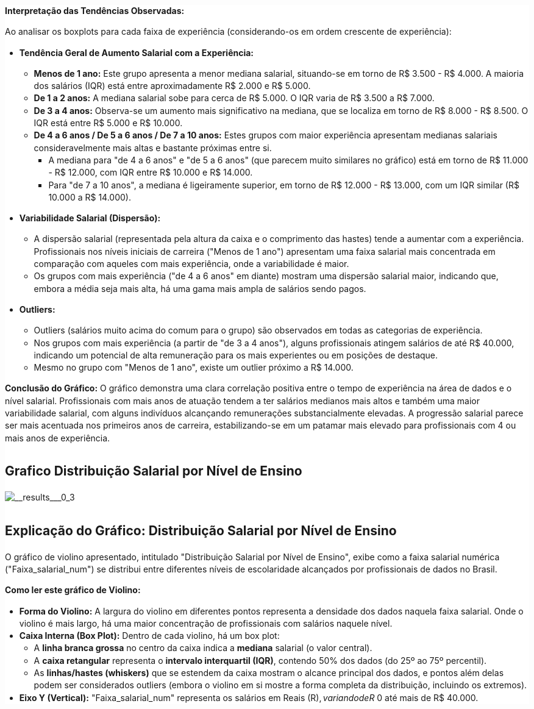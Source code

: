 **Interpretação das Tendências Observadas:**

Ao analisar os boxplots para cada faixa de experiência (considerando-os em ordem crescente de experiência):

*   **Tendência Geral de Aumento Salarial com a Experiência:**
    *   **Menos de 1 ano:** Este grupo apresenta a menor mediana salarial, situando-se em torno de R$ 3.500 - R$ 4.000. A maioria dos salários (IQR) está entre aproximadamente R$ 2.000 e R$ 5.000.
    *   **De 1 a 2 anos:** A mediana salarial sobe para cerca de R$ 5.000. O IQR varia de R$ 3.500 a R$ 7.000.
    *   **De 3 a 4 anos:** Observa-se um aumento mais significativo na mediana, que se localiza em torno de R$ 8.000 - R$ 8.500. O IQR está entre R$ 5.000 e R$ 10.000.
    *   **De 4 a 6 anos / De 5 a 6 anos / De 7 a 10 anos:** Estes grupos com maior experiência apresentam medianas salariais consideravelmente mais altas e bastante próximas entre si.
        *   A mediana para "de 4 a 6 anos" e "de 5 a 6 anos" (que parecem muito similares no gráfico) está em torno de R$ 11.000 - R$ 12.000, com IQR entre R$ 10.000 e R$ 14.000.
        *   Para "de 7 a 10 anos", a mediana é ligeiramente superior, em torno de R$ 12.000 - R$ 13.000, com um IQR similar (R$ 10.000 a R$ 14.000).

*   **Variabilidade Salarial (Dispersão):**
    *   A dispersão salarial (representada pela altura da caixa e o comprimento das hastes) tende a aumentar com a experiência. Profissionais nos níveis iniciais de carreira ("Menos de 1 ano") apresentam uma faixa salarial mais concentrada em comparação com aqueles com mais experiência, onde a variabilidade é maior.
    *   Os grupos com mais experiência ("de 4 a 6 anos" em diante) mostram uma dispersão salarial maior, indicando que, embora a média seja mais alta, há uma gama mais ampla de salários sendo pagos.

*   **Outliers:**
    *   Outliers (salários muito acima do comum para o grupo) são observados em todas as categorias de experiência.
    *   Nos grupos com mais experiência (a partir de "de 3 a 4 anos"), alguns profissionais atingem salários de até R$ 40.000, indicando um potencial de alta remuneração para os mais experientes ou em posições de destaque.
    *   Mesmo no grupo com "Menos de 1 ano", existe um outlier próximo a R$ 14.000.

**Conclusão do Gráfico:**
O gráfico demonstra uma clara correlação positiva entre o tempo de experiência na área de dados e o nível salarial. Profissionais com mais anos de atuação tendem a ter salários medianos mais altos e também uma maior variabilidade salarial, com alguns indivíduos alcançando remunerações substancialmente elevadas. A progressão salarial parece ser mais acentuada nos primeiros anos de carreira, estabilizando-se em um patamar mais elevado para profissionais com 4 ou mais anos de experiência.

## Grafico Distribuição Salarial por Nível de Ensino
![__results___0_3](https://github.com/user-attachments/assets/45da8bf1-dfcc-4fac-911f-96af9f6a8b34)
## Explicação do Gráfico: Distribuição Salarial por Nível de Ensino

O gráfico de violino apresentado, intitulado "Distribuição Salarial por Nível de Ensino", exibe como a faixa salarial numérica ("Faixa\_salarial\_num") se distribui entre diferentes níveis de escolaridade alcançados por profissionais de dados no Brasil.

**Como ler este gráfico de Violino:**
*   **Forma do Violino:** A largura do violino em diferentes pontos representa a densidade dos dados naquela faixa salarial. Onde o violino é mais largo, há uma maior concentração de profissionais com salários naquele nível.
*   **Caixa Interna (Box Plot):** Dentro de cada violino, há um box plot:
    *   A **linha branca grossa** no centro da caixa indica a **mediana** salarial (o valor central).
    *   A **caixa retangular** representa o **intervalo interquartil (IQR)**, contendo 50% dos dados (do 25º ao 75º percentil).
    *   As **linhas/hastes (whiskers)** que se estendem da caixa mostram o alcance principal dos dados, e pontos além delas podem ser considerados outliers (embora o violino em si mostre a forma completa da distribuição, incluindo os extremos).
*   **Eixo Y (Vertical):** "Faixa\_salarial\_num" representa os salários em Reais (R$), variando de R$ 0 até mais de R$ 40.000.